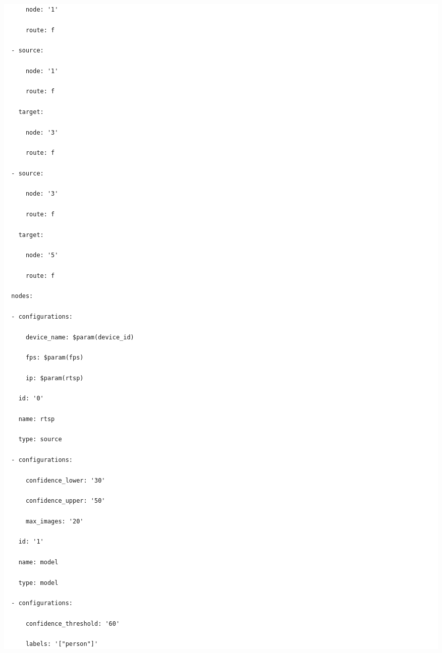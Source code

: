 ```azurecli-interactive
      node: '1' 

      route: f 

  - source: 

      node: '1' 

      route: f 

    target: 

      node: '3' 

      route: f 

  - source: 

      node: '3' 

      route: f 

    target: 

      node: '5' 

      route: f 

  nodes: 

  - configurations: 

      device_name: $param(device_id) 

      fps: $param(fps) 

      ip: $param(rtsp) 

    id: '0' 

    name: rtsp 

    type: source 

  - configurations: 

      confidence_lower: '30' 

      confidence_upper: '50' 

      max_images: '20' 

    id: '1' 

    name: model 

    type: model 

  - configurations: 

      confidence_threshold: '60' 

      labels: '["person"]' 
```
